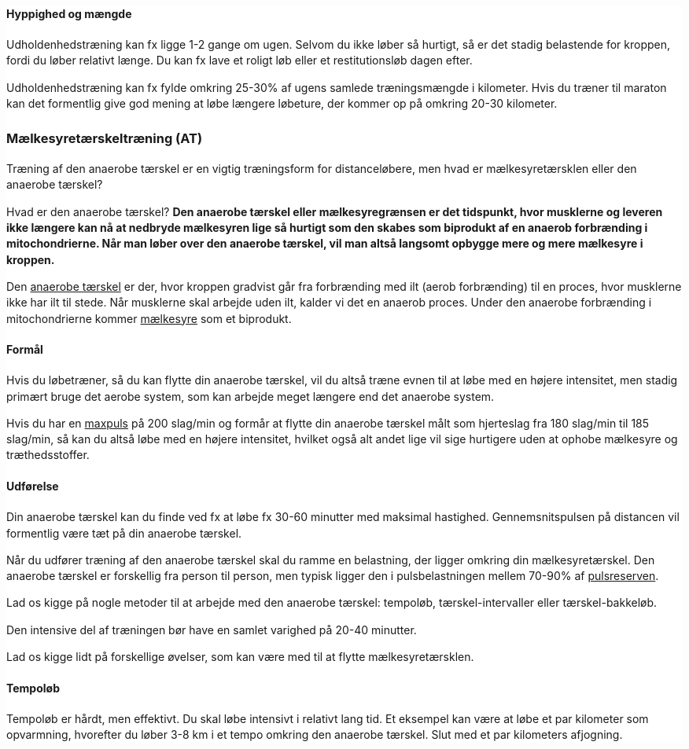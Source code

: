 #### Hyppighed og mængde

Udholdenhedstræning kan fx ligge 1-2 gange om ugen. Selvom du ikke løber så hurtigt, så er det stadig belastende for kroppen, fordi du løber relativt længe. Du kan fx lave et roligt løb eller et restitutionsløb dagen efter.

Udholdenhedstræning kan fx fylde omkring 25-30% af ugens samlede træningsmængde i kilometer. Hvis du træner til maraton kan det formentlig give god mening at løbe længere løbeture, der kommer op på omkring 20-30 kilometer.

### Mælkesyretærskeltræning (AT)

Træning af den anaerobe tærskel er en vigtig træningsform for distanceløbere, men hvad er mælkesyretærsklen eller den anaerobe tærskel?

Hvad er den anaerobe tærskel? **Den anaerobe tærskel eller mælkesyregrænsen er det tidspunkt, hvor musklerne og leveren ikke længere kan nå at nedbryde mælkesyren lige så hurtigt som den skabes som biprodukt af en anaerob forbrænding i mitochondrierne. Når man løber over den anaerobe tærskel, vil man altså langsomt opbygge mere og mere mælkesyre i kroppen.**

Den [anaerobe tærskel](/anaerobe-taerskel/) er der, hvor kroppen gradvist går fra forbrænding med ilt (aerob forbrænding) til en proces, hvor musklerne ikke har ilt til stede. Når musklerne skal arbejde uden ilt, kalder vi det en anaerob proces. Under den anaerobe forbrænding i mitochondrierne kommer [mælkesyre](/maelkesyre-traening/) som et biprodukt.

#### Formål

Hvis du løbetræner, så du kan flytte din anaerobe tærskel, vil du altså træne evnen til at løbe med en højere intensitet, men stadig primært bruge det aerobe system, som kan arbejde meget længere end det anaerobe system.

Hvis du har en [maxpuls](/test-max-puls/) på 200 slag/min og formår at flytte din anaerobe tærskel målt som hjerteslag fra 180 slag/min til 185 slag/min, så kan du altså løbe med en højere intensitet, hvilket også alt andet lige vil sige hurtigere uden at ophobe mælkesyre og træthedsstoffer.

#### Udførelse

Din anaerobe tærskel kan du finde ved fx at løbe fx 30-60 minutter med maksimal hastighed. Gennemsnitspulsen på distancen vil formentlig være tæt på din anaerobe tærskel.

Når du udfører træning af den anaerobe tærskel skal du ramme en belastning, der ligger omkring din mælkesyretærskel. Den anaerobe tærskel er forskellig fra person til person, men typisk ligger den i pulsbelastningen mellem 70-90% af [pulsreserven](/pulsreserve/).

Lad os kigge på nogle metoder til at arbejde med den anaerobe tærskel: tempoløb, tærskel-intervaller eller tærskel-bakkeløb.

Den intensive del af træningen bør have en samlet varighed på 20-40 minutter.

Lad os kigge lidt på forskellige øvelser, som kan være med til at flytte mælkesyretærsklen.

#### Tempoløb

Tempoløb er hårdt, men effektivt. Du skal løbe intensivt i relativt lang tid. Et eksempel kan være at løbe et par kilometer som opvarmning, hvorefter du løber 3-8 km i et tempo omkring den anaerobe tærskel. Slut med et par kilometers afjogning.
